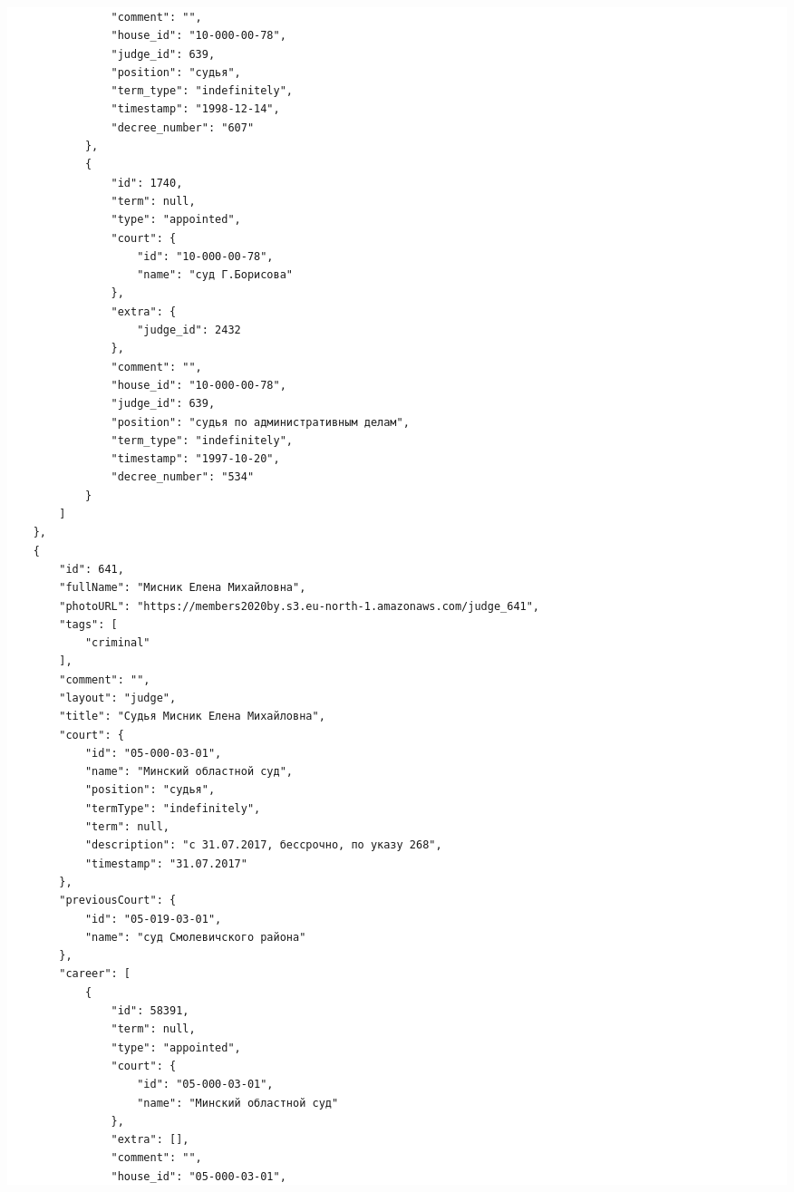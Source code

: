                     "comment": "",
                    "house_id": "10-000-00-78",
                    "judge_id": 639,
                    "position": "судья",
                    "term_type": "indefinitely",
                    "timestamp": "1998-12-14",
                    "decree_number": "607"
                },
                {
                    "id": 1740,
                    "term": null,
                    "type": "appointed",
                    "court": {
                        "id": "10-000-00-78",
                        "name": "суд Г.Борисова"
                    },
                    "extra": {
                        "judge_id": 2432
                    },
                    "comment": "",
                    "house_id": "10-000-00-78",
                    "judge_id": 639,
                    "position": "судья по административным делам",
                    "term_type": "indefinitely",
                    "timestamp": "1997-10-20",
                    "decree_number": "534"
                }
            ]
        },
        {
            "id": 641,
            "fullName": "Мисник Елена Михайловна",
            "photoURL": "https://members2020by.s3.eu-north-1.amazonaws.com/judge_641",
            "tags": [
                "criminal"
            ],
            "comment": "",
            "layout": "judge",
            "title": "Судья Мисник Елена Михайловна",
            "court": {
                "id": "05-000-03-01",
                "name": "Минский областной суд",
                "position": "судья",
                "termType": "indefinitely",
                "term": null,
                "description": "c 31.07.2017, бессрочно, по указу 268",
                "timestamp": "31.07.2017"
            },
            "previousCourt": {
                "id": "05-019-03-01",
                "name": "суд Смолевичского района"
            },
            "career": [
                {
                    "id": 58391,
                    "term": null,
                    "type": "appointed",
                    "court": {
                        "id": "05-000-03-01",
                        "name": "Минский областной суд"
                    },
                    "extra": [],
                    "comment": "",
                    "house_id": "05-000-03-01",